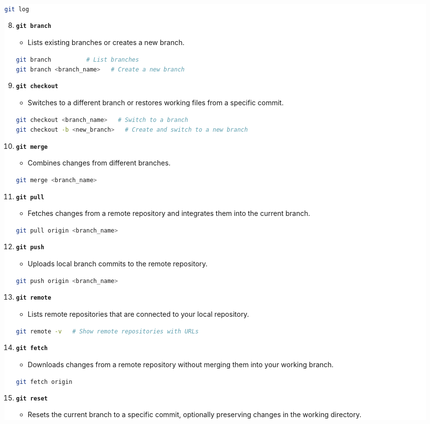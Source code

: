    ```bash
   git log
   ```

8. **`git branch`**
   - Lists existing branches or creates a new branch.

   ```bash
   git branch          # List branches
   git branch <branch_name>   # Create a new branch
   ```

9. **`git checkout`**
   - Switches to a different branch or restores working files from a specific commit.

   ```bash
   git checkout <branch_name>   # Switch to a branch
   git checkout -b <new_branch>   # Create and switch to a new branch
   ```

10. **`git merge`**
    - Combines changes from different branches.

    ```bash
    git merge <branch_name>
    ```

11. **`git pull`**
    - Fetches changes from a remote repository and integrates them into the current branch.

    ```bash
    git pull origin <branch_name>
    ```

12. **`git push`**
    - Uploads local branch commits to the remote repository.

    ```bash
    git push origin <branch_name>
    ```

13. **`git remote`**
    - Lists remote repositories that are connected to your local repository.

    ```bash
    git remote -v   # Show remote repositories with URLs
    ```

14. **`git fetch`**
    - Downloads changes from a remote repository without merging them into your working branch.

    ```bash
    git fetch origin
    ```

15. **`git reset`**
    - Resets the current branch to a specific commit, optionally preserving changes in the working directory.

